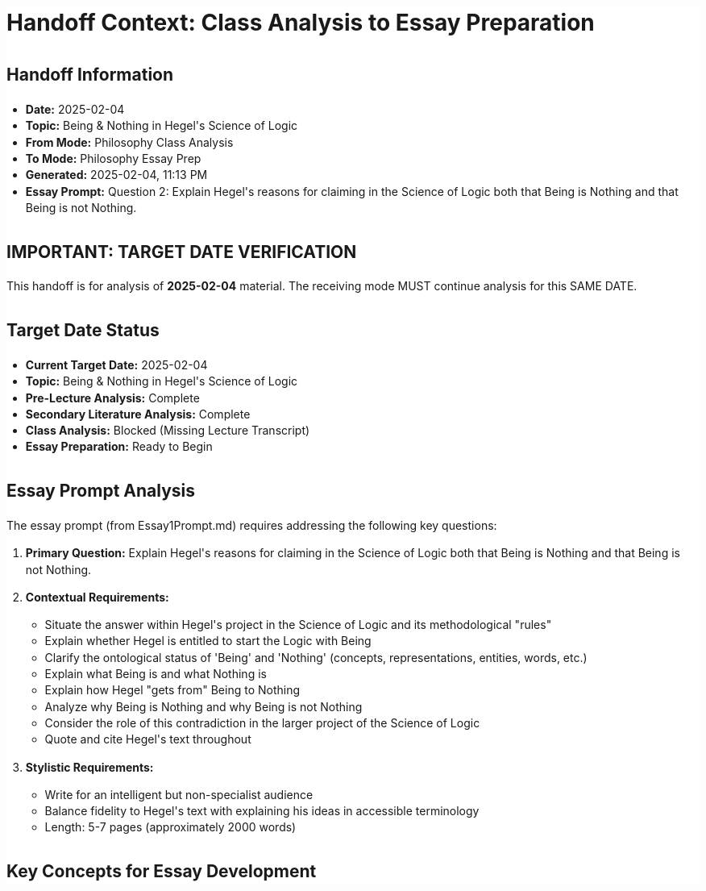 # Handoff Context: Class Analysis to Essay Preparation

## Handoff Information
- **Date:** 2025-02-04
- **Topic:** Being & Nothing in Hegel's Science of Logic
- **From Mode:** Philosophy Class Analysis
- **To Mode:** Philosophy Essay Prep
- **Generated:** 2025-02-04, 11:13 PM
- **Essay Prompt:** Question 2: Explain Hegel's reasons for claiming in the Science of Logic both that Being is Nothing and that Being is not Nothing.

## IMPORTANT: TARGET DATE VERIFICATION
This handoff is for analysis of **2025-02-04** material.
The receiving mode MUST continue analysis for this SAME DATE.

## Target Date Status
- **Current Target Date:** 2025-02-04
- **Topic:** Being & Nothing in Hegel's Science of Logic
- **Pre-Lecture Analysis:** Complete
- **Secondary Literature Analysis:** Complete
- **Class Analysis:** Blocked (Missing Lecture Transcript)
- **Essay Preparation:** Ready to Begin

## Essay Prompt Analysis

The essay prompt (from Essay1Prompt.md) requires addressing the following key questions:

1. **Primary Question:** Explain Hegel's reasons for claiming in the Science of Logic both that Being is Nothing and that Being is not Nothing.

2. **Contextual Requirements:**
   - Situate the answer within Hegel's project in the Science of Logic and its methodological "rules"
   - Explain whether Hegel is entitled to start the Logic with Being
   - Clarify the ontological status of 'Being' and 'Nothing' (concepts, representations, entities, words, etc.)
   - Explain what Being is and what Nothing is
   - Explain how Hegel "gets from" Being to Nothing
   - Analyze why Being is Nothing and why Being is not Nothing
   - Consider the role of this contradiction in the larger project of the Science of Logic
   - Quote and cite Hegel's text throughout

3. **Stylistic Requirements:**
   - Write for an intelligent but non-specialist audience
   - Balance fidelity to Hegel's text with explaining his ideas in accessible terminology
   - Length: 5-7 pages (approximately 2000 words)

## Key Concepts for Essay Development
